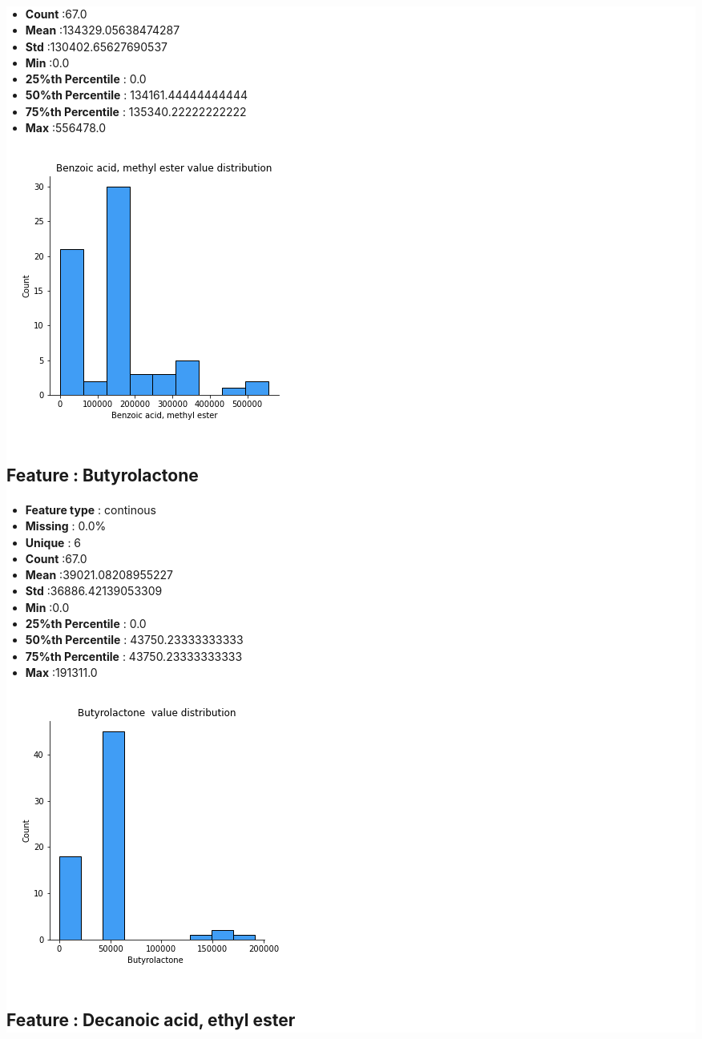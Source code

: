 - **Count** :67.0
- **Mean** :134329.05638474287
- **Std** :130402.65627690537
- **Min** :0.0
- **25%th Percentile** : 0.0
- **50%th Percentile** : 134161.44444444444
- **75%th Percentile** : 135340.22222222222
- **Max** :556478.0

![](Benzoic_acid_methyl_ester.png)
## Feature : Butyrolactone 
- **Feature type** : continous
- **Missing** : 0.0%
- **Unique** : 6
- **Count** :67.0
- **Mean** :39021.08208955227
- **Std** :36886.42139053309
- **Min** :0.0
- **25%th Percentile** : 0.0
- **50%th Percentile** : 43750.23333333333
- **75%th Percentile** : 43750.23333333333
- **Max** :191311.0

![](Butyrolactone_.png)
## Feature :  Decanoic acid, ethyl ester